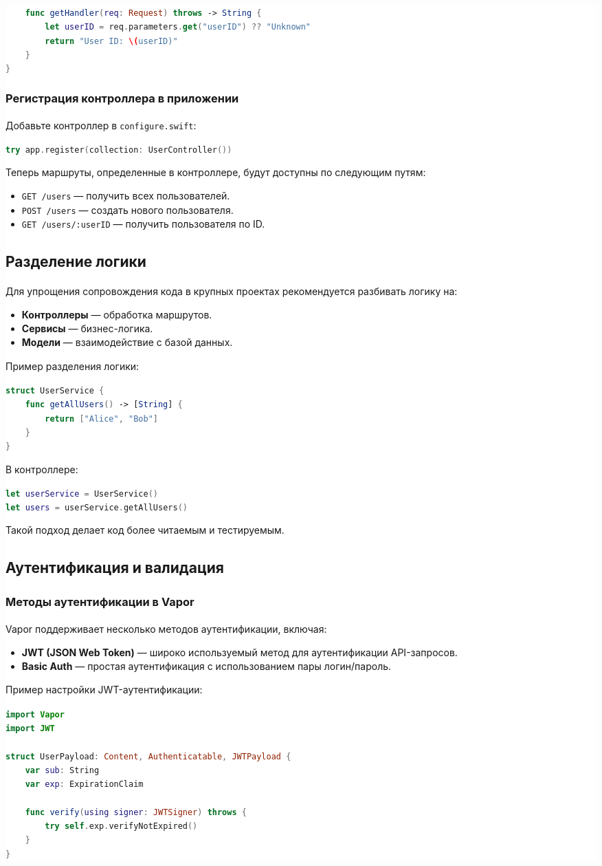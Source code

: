 ```swift
    func getHandler(req: Request) throws -> String {
        let userID = req.parameters.get("userID") ?? "Unknown"
        return "User ID: \(userID)"
    }
}
```

### Регистрация контроллера в приложении
Добавьте контроллер в `configure.swift`:

```swift
try app.register(collection: UserController())
```

Теперь маршруты, определенные в контроллере, будут доступны по следующим путям:
- `GET /users` — получить всех пользователей.
- `POST /users` — создать нового пользователя.
- `GET /users/:userID` — получить пользователя по ID.

## Разделение логики
Для упрощения сопровождения кода в крупных проектах рекомендуется разбивать логику на:
- **Контроллеры** — обработка маршрутов.
- **Сервисы** — бизнес-логика.
- **Модели** — взаимодействие с базой данных.

Пример разделения логики:
```swift
struct UserService {
    func getAllUsers() -> [String] {
        return ["Alice", "Bob"]
    }
}
```

В контроллере:
```swift
let userService = UserService()
let users = userService.getAllUsers()
```

Такой подход делает код более читаемым и тестируемым.

## Аутентификация и валидация

### Методы аутентификации в Vapor
Vapor поддерживает несколько методов аутентификации, включая:
- **JWT (JSON Web Token)** — широко используемый метод для аутентификации API-запросов.
- **Basic Auth** — простая аутентификация с использованием пары логин/пароль.

Пример настройки JWT-аутентификации:
```swift
import Vapor
import JWT

struct UserPayload: Content, Authenticatable, JWTPayload {
    var sub: String
    var exp: ExpirationClaim

    func verify(using signer: JWTSigner) throws {
        try self.exp.verifyNotExpired()
    }
}
```
